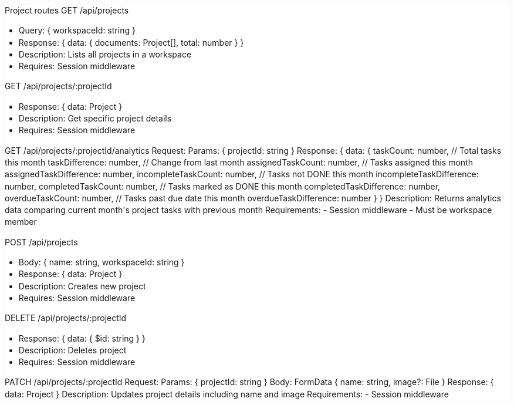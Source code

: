   Project routes
  GET /api/projects
  - Query: { workspaceId: string }
  - Response: { data: { documents: Project[], total: number } }
  - Description: Lists all projects in a workspace
  - Requires: Session middleware

  GET /api/projects/:projectId
  - Response: { data: Project }
  - Description: Get specific project details
  - Requires: Session middleware

  GET /api/projects/:projectId/analytics
  Request:
    Params: {
      projectId: string
    }
  Response:
    {
      data: {
        taskCount: number,            // Total tasks this month
        taskDifference: number,       // Change from last month
        assignedTaskCount: number,    // Tasks assigned this month
        assignedTaskDifference: number,
        incompleteTaskCount: number,  // Tasks not DONE this month
        incompleteTaskDifference: number,
        completedTaskCount: number,   // Tasks marked as DONE this month
        completedTaskDifference: number,
        overdueTaskCount: number,     // Tasks past due date this month
        overdueTaskDifference: number
      }
    }
  Description:
    Returns analytics data comparing current month's project tasks with previous month
  Requirements:
    - Session middleware
    - Must be workspace member

  POST /api/projects
  - Body: { name: string, workspaceId: string }
  - Response: { data: Project }
  - Description: Creates new project
  - Requires: Session middleware

  DELETE /api/projects/:projectId
  - Response: { data: { $id: string } }
  - Description: Deletes project
  - Requires: Session middleware

  PATCH /api/projects/:projectId
  Request:
    Params: {
      projectId: string
    }
    Body: FormData {
      name: string,
      image?: File
    }
  Response:
    {
      data: Project
    }
  Description:
    Updates project details including name and image
  Requirements:
    - Session middleware